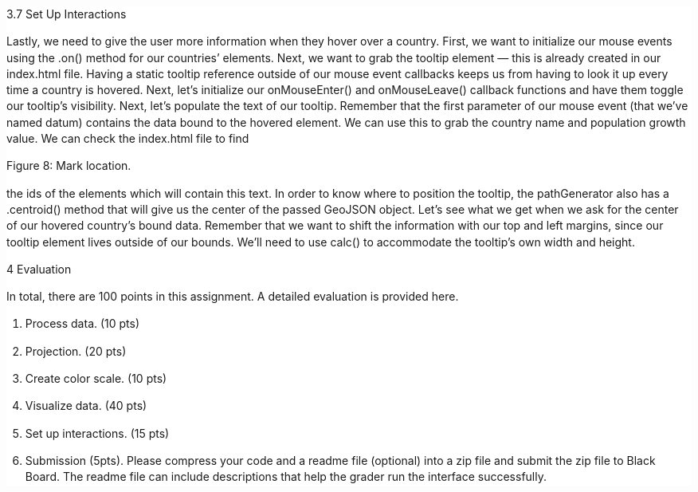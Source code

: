 3.7 Set Up Interactions

Lastly, we need to give the user more information when they hover over a country. First, we want to initialize our mouse events using the .on() method for our countries’ elements. Next, we want to grab the tooltip element — this is already created in our index.html file. Having a static tooltip reference outside of our mouse event callbacks keeps us from having to look it up every time a country is hovered. Next, let’s initialize our onMouseEnter() and onMouseLeave() callback functions and have them toggle our tooltip’s visibility. Next, let’s populate the text of our tooltip. Remember that the first parameter of our mouse event (that we’ve named datum) contains the data bound to the hovered element. We can use this to grab the country name and population growth value. We can check the index.html file to find

Figure 8: Mark location.

the ids of the elements which will contain this text. In order to know where to position the tooltip, the pathGenerator also has a .centroid() method that will give us the center of the passed GeoJSON object. Let’s see what we get when we ask for the center of our hovered country’s bound data. Remember that we want to shift the information with our top and left margins, since our tooltip element lives outside of our bounds. We’ll need to use calc() to accommodate the tooltip’s own width and height.

4 Evaluation

In total, there are 100 points in this assignment. A detailed evaluation is provided here.

1. Process data. (10 pts)

2. Projection. (20 pts)

3. Create color scale. (10 pts)

4. Visualize data. (40 pts)

5. Set up interactions. (15 pts)

6. Submission (5pts). Please compress your code and a readme file (optional) into a zip file and submit the zip file to Black Board. The readme file can include descriptions that help the grader run the interface successfully.
